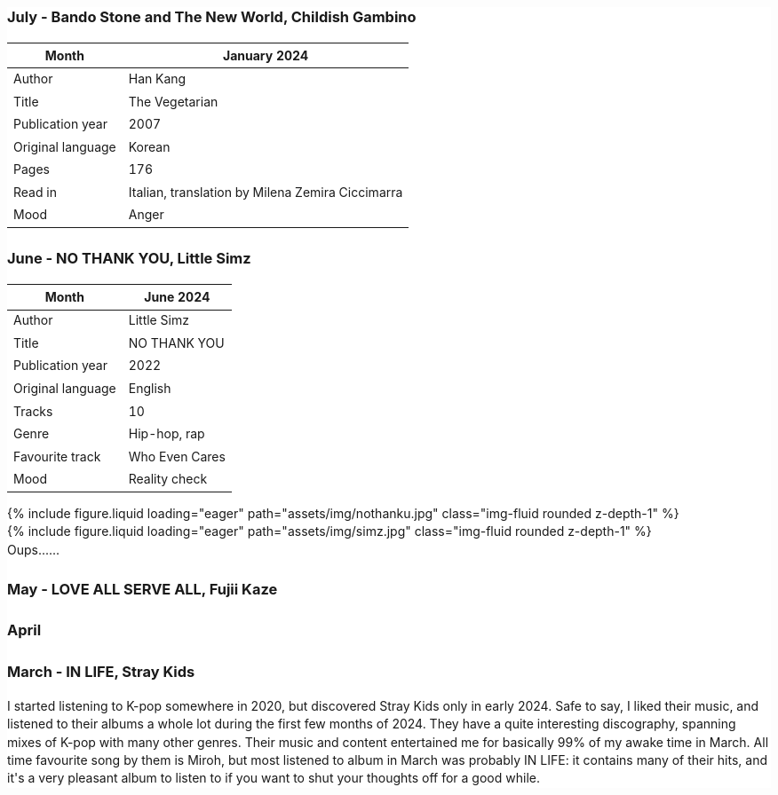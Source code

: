 
### July - Bando Stone and The New World, Childish Gambino

| Month                  | January 2024                                    |
| ---------------------- | ----------------------------------------------- |
| Author                 | Han Kang                                        |
| Title                  | The Vegetarian                                  |
| Publication year       | 2007                                            |
| Original language      | Korean                                          |
| Pages                  | 176                                             |
| Read in                | Italian, translation by Milena Zemira Ciccimarra|
| Mood                   | Anger                                           |


### June - NO THANK YOU, Little Simz

| Month                  | June 2024                                       |
| ---------------------- | ----------------------------------------------- |
| Author                 | Little Simz                                     |
| Title                  | NO THANK YOU                                    |
| Publication year       | 2022                                            |
| Original language      | English                                         |
| Tracks                 | 10                                              |
| Genre                  | Hip-hop, rap                                    |
| Favourite track        | Who Even Cares                                  |
| Mood                   | Reality check                                   |

<div class="row mt-3">
    <div class="col-sm mt-3 mt-md-0">
        {% include figure.liquid loading="eager" path="assets/img/nothanku.jpg" class="img-fluid rounded z-depth-1" %}
    </div>
    <div class="col-sm mt-3 mt-md-0">
        {% include figure.liquid loading="eager" path="assets/img/simz.jpg" class="img-fluid rounded z-depth-1" %}
    </div>
</div>
<div class="caption">
    Oups......
</div>


### May - LOVE ALL SERVE ALL, Fujii Kaze    
### April 
### March - IN LIFE, Stray Kids
I started listening to K-pop somewhere in 2020, but discovered Stray Kids only in early 2024. Safe to say, I liked their music, and listened to their albums a whole lot during the first few months of 2024. They have a quite interesting discography, spanning mixes of K-pop with many other genres. Their music and content entertained me for basically 99% of my awake time in March. All time favourite song by them is Miroh, but most listened to album in March was probably IN LIFE: it contains many of their hits, and it's a very pleasant album to listen to if you want to shut your thoughts off for a good while.
